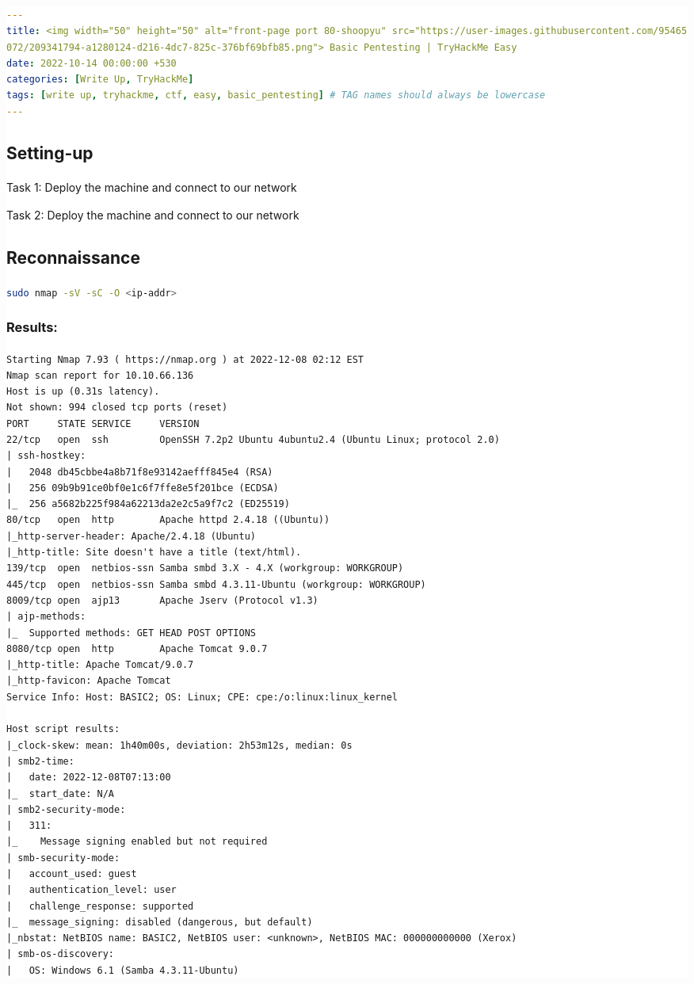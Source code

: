 ```yaml
---
title: <img width="50" height="50" alt="front-page port 80-shoopyu" src="https://user-images.githubusercontent.com/95465072/209341794-a1280124-d216-4dc7-825c-376bf69bfb85.png"> Basic Pentesting | TryHackMe Easy
date: 2022-10-14 00:00:00 +530
categories: [Write Up, TryHackMe]
tags: [write up, tryhackme, ctf, easy, basic_pentesting] # TAG names should always be lowercase
---
```


## Setting-up

Task 1: Deploy the machine and connect to our network

Task 2: Deploy the machine and connect to our network

## Reconnaissance


```sh
sudo nmap -sV -sC -O <ip-addr> 
```
### Results:
```
Starting Nmap 7.93 ( https://nmap.org ) at 2022-12-08 02:12 EST
Nmap scan report for 10.10.66.136
Host is up (0.31s latency).
Not shown: 994 closed tcp ports (reset)
PORT     STATE SERVICE     VERSION
22/tcp   open  ssh         OpenSSH 7.2p2 Ubuntu 4ubuntu2.4 (Ubuntu Linux; protocol 2.0)
| ssh-hostkey: 
|   2048 db45cbbe4a8b71f8e93142aefff845e4 (RSA)
|   256 09b9b91ce0bf0e1c6f7ffe8e5f201bce (ECDSA)
|_  256 a5682b225f984a62213da2e2c5a9f7c2 (ED25519)
80/tcp   open  http        Apache httpd 2.4.18 ((Ubuntu))
|_http-server-header: Apache/2.4.18 (Ubuntu)
|_http-title: Site doesn't have a title (text/html).
139/tcp  open  netbios-ssn Samba smbd 3.X - 4.X (workgroup: WORKGROUP)
445/tcp  open  netbios-ssn Samba smbd 4.3.11-Ubuntu (workgroup: WORKGROUP)
8009/tcp open  ajp13       Apache Jserv (Protocol v1.3)
| ajp-methods: 
|_  Supported methods: GET HEAD POST OPTIONS
8080/tcp open  http        Apache Tomcat 9.0.7
|_http-title: Apache Tomcat/9.0.7
|_http-favicon: Apache Tomcat
Service Info: Host: BASIC2; OS: Linux; CPE: cpe:/o:linux:linux_kernel

Host script results:
|_clock-skew: mean: 1h40m00s, deviation: 2h53m12s, median: 0s
| smb2-time: 
|   date: 2022-12-08T07:13:00
|_  start_date: N/A
| smb2-security-mode: 
|   311: 
|_    Message signing enabled but not required
| smb-security-mode: 
|   account_used: guest
|   authentication_level: user
|   challenge_response: supported
|_  message_signing: disabled (dangerous, but default)
|_nbstat: NetBIOS name: BASIC2, NetBIOS user: <unknown>, NetBIOS MAC: 000000000000 (Xerox)
| smb-os-discovery: 
|   OS: Windows 6.1 (Samba 4.3.11-Ubuntu)
```